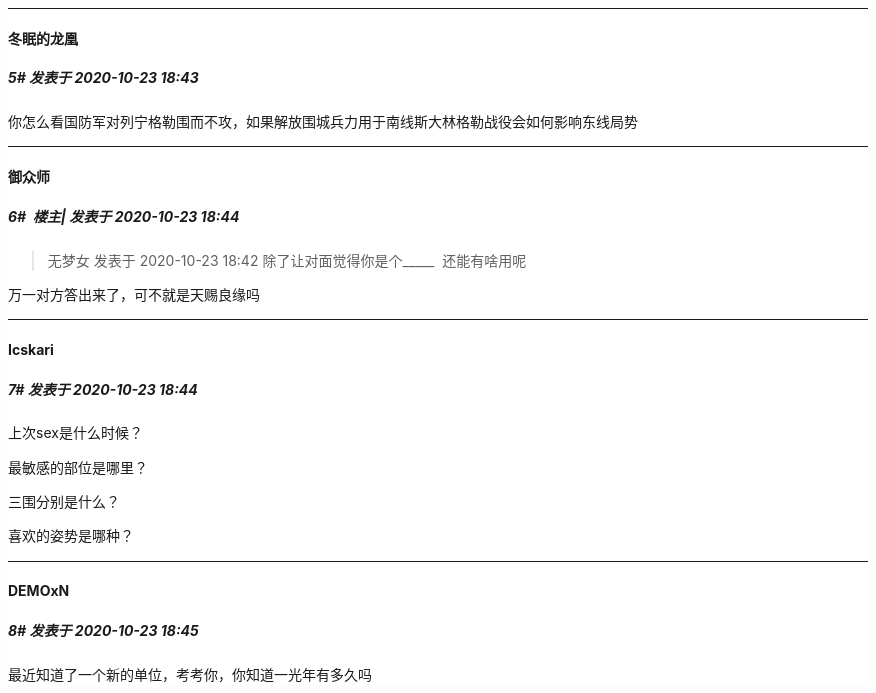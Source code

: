 




*****

####  冬眠的龙凰  
##### 5#       发表于 2020-10-23 18:43




你怎么看国防军对列宁格勒围而不攻，如果解放围城兵力用于南线斯大林格勒战役会如何影响东线局势







*****

####  御众师  
##### 6#         楼主| 发表于 2020-10-23 18:44



<blockquote>无梦女 发表于 2020-10-23 18:42
除了让对面觉得你是个_____  还能有啥用呢</blockquote>
万一对方答出来了，可不就是天赐良缘吗







*****

####  Icskari  
##### 7#       发表于 2020-10-23 18:44




上次sex是什么时候？

最敏感的部位是哪里？

三围分别是什么？

喜欢的姿势是哪种？







*****

####  DEMOxN  
##### 8#       发表于 2020-10-23 18:45




最近知道了一个新的单位，考考你，你知道一光年有多久吗
